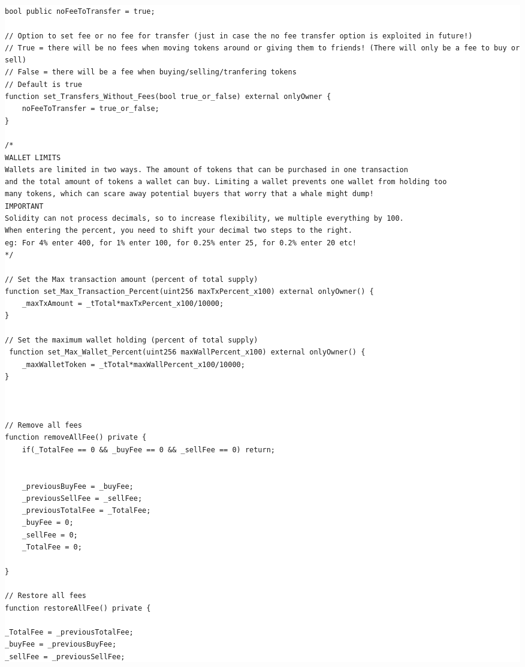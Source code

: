     bool public noFeeToTransfer = true;

    // Option to set fee or no fee for transfer (just in case the no fee transfer option is exploited in future!)
    // True = there will be no fees when moving tokens around or giving them to friends! (There will only be a fee to buy or sell)
    // False = there will be a fee when buying/selling/tranfering tokens
    // Default is true
    function set_Transfers_Without_Fees(bool true_or_false) external onlyOwner {
        noFeeToTransfer = true_or_false;
    }

    /*
    WALLET LIMITS
    Wallets are limited in two ways. The amount of tokens that can be purchased in one transaction
    and the total amount of tokens a wallet can buy. Limiting a wallet prevents one wallet from holding too
    many tokens, which can scare away potential buyers that worry that a whale might dump!
    IMPORTANT
    Solidity can not process decimals, so to increase flexibility, we multiple everything by 100.
    When entering the percent, you need to shift your decimal two steps to the right.
    eg: For 4% enter 400, for 1% enter 100, for 0.25% enter 25, for 0.2% enter 20 etc!
    */

    // Set the Max transaction amount (percent of total supply)
    function set_Max_Transaction_Percent(uint256 maxTxPercent_x100) external onlyOwner() {
        _maxTxAmount = _tTotal*maxTxPercent_x100/10000;
    }    
    
    // Set the maximum wallet holding (percent of total supply)
     function set_Max_Wallet_Percent(uint256 maxWallPercent_x100) external onlyOwner() {
        _maxWalletToken = _tTotal*maxWallPercent_x100/10000;
    }



    // Remove all fees
    function removeAllFee() private {
        if(_TotalFee == 0 && _buyFee == 0 && _sellFee == 0) return;


        _previousBuyFee = _buyFee; 
        _previousSellFee = _sellFee; 
        _previousTotalFee = _TotalFee;
        _buyFee = 0;
        _sellFee = 0;
        _TotalFee = 0;

    }
    
    // Restore all fees
    function restoreAllFee() private {
    
    _TotalFee = _previousTotalFee;
    _buyFee = _previousBuyFee; 
    _sellFee = _previousSellFee; 

